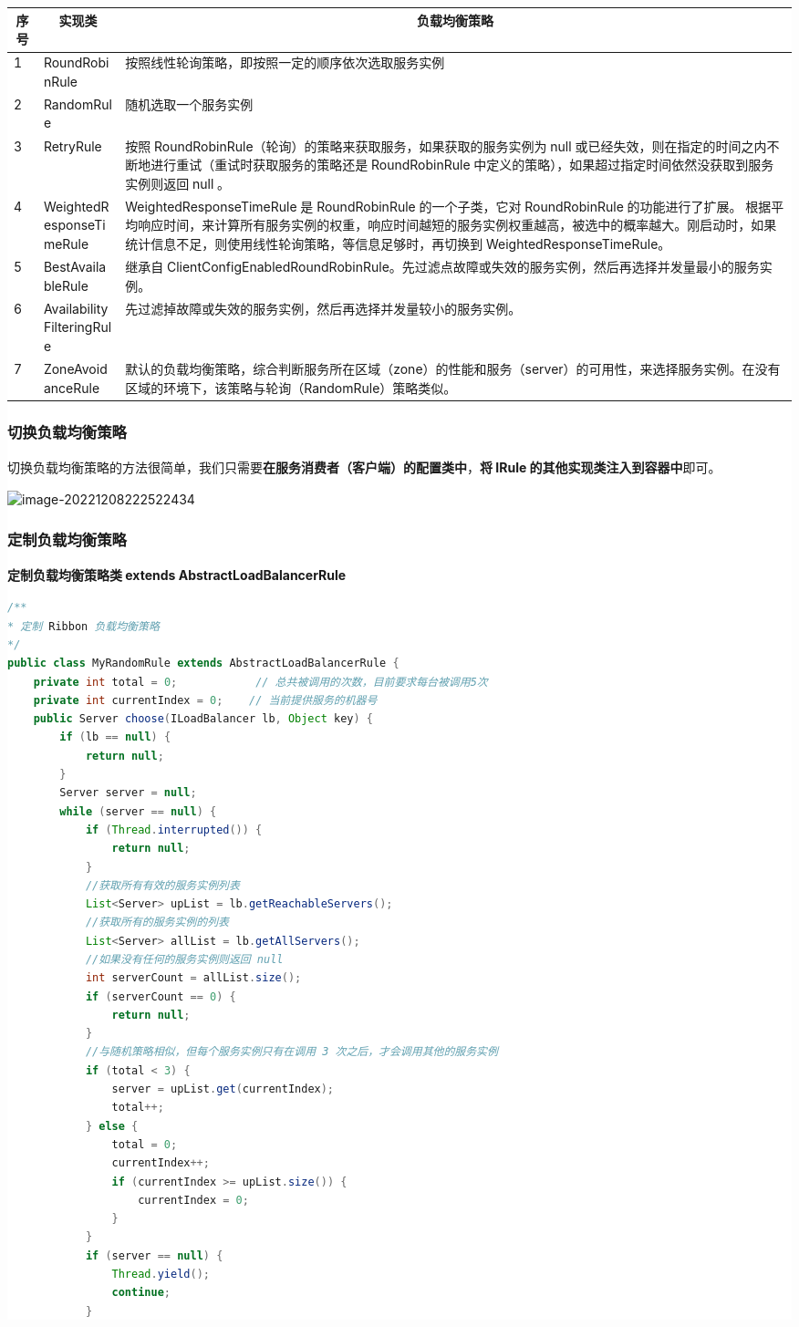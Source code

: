 | 序号 | 实现类                    | 负载均衡策略                                                 |
| ---- | ------------------------- | ------------------------------------------------------------ |
| 1    | RoundRobinRule            | 按照线性轮询策略，即按照一定的顺序依次选取服务实例           |
| 2    | RandomRule                | 随机选取一个服务实例                                         |
| 3    | RetryRule                 | 按照 RoundRobinRule（轮询）的策略来获取服务，如果获取的服务实例为 null 或已经失效，则在指定的时间之内不断地进行重试（重试时获取服务的策略还是 RoundRobinRule 中定义的策略），如果超过指定时间依然没获取到服务实例则返回 null 。 |
| 4    | WeightedResponseTimeRule  | WeightedResponseTimeRule 是 RoundRobinRule 的一个子类，它对 RoundRobinRule 的功能进行了扩展。  根据平均响应时间，来计算所有服务实例的权重，响应时间越短的服务实例权重越高，被选中的概率越大。刚启动时，如果统计信息不足，则使用线性轮询策略，等信息足够时，再切换到 WeightedResponseTimeRule。 |
| 5    | BestAvailableRule         | 继承自 ClientConfigEnabledRoundRobinRule。先过滤点故障或失效的服务实例，然后再选择并发量最小的服务实例。 |
| 6    | AvailabilityFilteringRule | 先过滤掉故障或失效的服务实例，然后再选择并发量较小的服务实例。 |
| 7    | ZoneAvoidanceRule         | 默认的负载均衡策略，综合判断服务所在区域（zone）的性能和服务（server）的可用性，来选择服务实例。在没有区域的环境下，该策略与轮询（RandomRule）策略类似。 |

### 切换负载均衡策略

切换负载均衡策略的方法很简单，我们只需要**在服务消费者（客户端）的配置类中**，**将 IRule 的其他实现类注入到容器中**即可。

![image-20221208222522434](https://eddie-typora-image.oss-cn-shenzhen.aliyuncs.com/typora-user-images/image-20221208222522434.png)

### 定制负载均衡策略

**定制负载均衡策略类 extends AbstractLoadBalancerRule**

```java
/**
* 定制 Ribbon 负载均衡策略
*/
public class MyRandomRule extends AbstractLoadBalancerRule {
    private int total = 0;            // 总共被调用的次数，目前要求每台被调用5次
    private int currentIndex = 0;    // 当前提供服务的机器号
    public Server choose(ILoadBalancer lb, Object key) {
        if (lb == null) {
            return null;
        }
        Server server = null;
        while (server == null) {
            if (Thread.interrupted()) {
                return null;
            }
            //获取所有有效的服务实例列表
            List<Server> upList = lb.getReachableServers();
            //获取所有的服务实例的列表
            List<Server> allList = lb.getAllServers();
            //如果没有任何的服务实例则返回 null
            int serverCount = allList.size();
            if (serverCount == 0) {
                return null;
            }
            //与随机策略相似，但每个服务实例只有在调用 3 次之后，才会调用其他的服务实例
            if (total < 3) {
                server = upList.get(currentIndex);
                total++;
            } else {
                total = 0;
                currentIndex++;
                if (currentIndex >= upList.size()) {
                    currentIndex = 0;
                }
            }
            if (server == null) {
                Thread.yield();
                continue;
            }
```